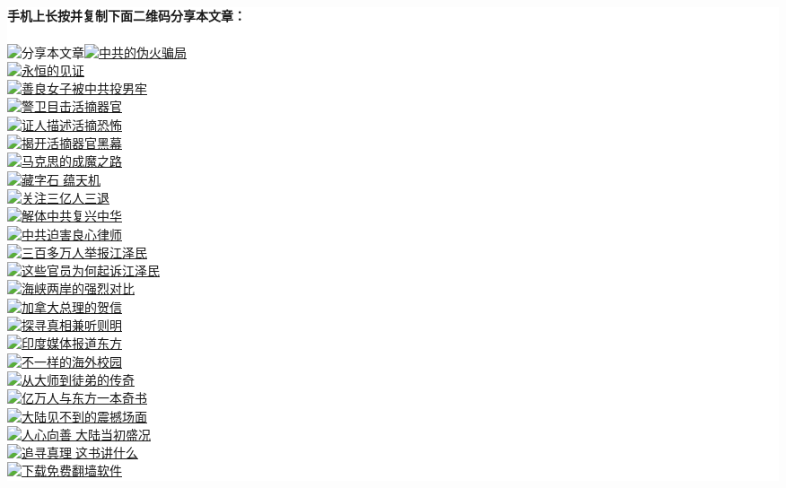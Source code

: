 <strong>手机上长按并复制下面二维码分享本文章：</strong><br><br><img src="https://quickchart.io/qr?size=256&text=https://github.com/1992513/djy/blob/master/gb/24/12/11/n14388737.md%231" title="分享本文章"></td><td VALIGN=TOP><a href="https://github.com/1992513/djy/blob/master/gb/16/1/21/n4622075.md?dfh#1" target="_blank"><img src="https://raw.githubusercontent.com/1992513/djy/master/gb/300/wei-f1.jpg" title="中共的伪火骗局"  alt="中共的伪火骗局"></a><br><a href="https://github.com/1992513/www/blob/master/README.md?dfh#9" target="_blank"><img src="https://raw.githubusercontent.com/1992513/djy/master/gb/300/yong-h.jpg" title="永恒的见证"  alt="永恒的见证"></a><br><a href="https://github.com/1992513/djy/blob/master/gb/13/9/29/n3974789.md?dfh#1" target="_blank"><img src="https://raw.githubusercontent.com/1992513/djy/master/gb/300/shang-lnz.jpg" title="善良女子被中共投男牢"  alt="善良女子被中共投男牢"></a><br><a href="https://github.com/1992513/djy/blob/master/gb/16/3/16/n4663449.md?dfh#1" target="_blank"><img src="https://raw.githubusercontent.com/1992513/djy/master/gb/300/huo-z3.jpg" title="警卫目击活摘器官"  alt="警卫目击活摘器官"></a><br><a href="https://github.com/1992513/djy/blob/master/gb/16/8/7/n8177641.md?dfh#1" target="_blank"><img src="https://raw.githubusercontent.com/1992513/djy/master/gb/300/huo-z4.jpg" title="证人描述活摘恐怖"  alt="证人描述活摘恐怖"></a><br><a href="https://github.com/1992513/djy/blob/master/gb/10/4/19/n2881569.md?dfh#1" target="_blank"><img src="https://raw.githubusercontent.com/1992513/djy/master/gb/300/huo-z1.jpg" title="揭开活摘器官黑幕"  alt="揭开活摘器官黑幕"></a><br><a href="https://github.com/1992513/djy/blob/master/gb/10/11/7/n3077476.md?dfh#1" target="_blank"><img src="https://raw.githubusercontent.com/1992513/djy/master/gb/300/ma-ks.jpg" title="马克思的成魔之路"  alt="马克思的成魔之路"></a><br><a href="https://github.com/1992513/djy/blob/master/gb/14/6/9/n4173977.md?dfh#1" target="_blank"><img src="https://raw.githubusercontent.com/1992513/djy/master/gb/300/chang-zs.jpg" title="藏字石 蕴天机"  alt="藏字石 蕴天机"></a><br><a href="https://github.com/1992513/djy/blob/master/gb/18/5/10/n10381511.md?dfh#1" target="_blank"><img src="https://raw.githubusercontent.com/1992513/djy/master/gb/300/st1.jpg" title="关注三亿人三退"  alt="关注三亿人三退"></a><br><a href="https://github.com/1992513/djy/blob/master/gb/18/3/21/n10237682.md?dfh#1" target="_blank"><img src="https://raw.githubusercontent.com/1992513/djy/master/gb/300/jie-t.jpg" title="解体中共复兴中华"  alt="解体中共复兴中华"></a><br><a href="https://github.com/1992513/djy/blob/master/gb/9/2/9/n2422991.md?dfh#1" target="_blank"><img src="https://raw.githubusercontent.com/1992513/djy/master/gb/300/gao-zs.jpg" title="中共迫害良心律师"  alt="中共迫害良心律师"></a><br><a href="https://github.com/1992513/djy/blob/master/gb/18/12/9/n10900044.md?dfh#1" target="_blank"><img src="https://raw.githubusercontent.com/1992513/djy/master/gb/300/sj1.jpg" title="三百多万人举报江泽民"  alt="三百多万人举报江泽民"></a><br><a href="https://github.com/1992513/djy/blob/master/gb/18/8/28/n10672014.md?dfh#1" target="_blank"><img src="https://raw.githubusercontent.com/1992513/djy/master/gb/300/sj2.jpg" title="这些官员为何起诉江泽民"  alt="这些官员为何起诉江泽民"></a><br><a href="https://github.com/1992513/djy/blob/master/gb/8/12/18/n2367165.md?dfh#1" target="_blank"><img src="https://raw.githubusercontent.com/1992513/djy/master/gb/300/liangan.jpg" title="海峡两岸的强烈对比"  alt="海峡两岸的强烈对比"></a><br><a href="https://github.com/1992513/djy/blob/master/gb/15/12/10/n4593139.md?dfh#1" target="_blank"><img src="https://raw.githubusercontent.com/1992513/djy/master/gb/300/jia-ndzl.jpg" title="加拿大总理的贺信"  alt="加拿大总理的贺信"></a><br><a href="https://github.com/1992513/djy/blob/master/gb/11/6/17/n3289382.md?dfh#1" target="_blank"><img src="https://raw.githubusercontent.com/1992513/djy/master/gb/300/xiao-wd.jpg" title="探寻真相兼听则明"  alt="探寻真相兼听则明"></a><br><a href="https://github.com/1992513/djy/blob/master/gb/18/10/27/n10812623.md?dfh#1" target="_blank"><img src="https://raw.githubusercontent.com/1992513/djy/master/gb/300/yindu.jpg" title="印度媒体报道东方"  alt="印度媒体报道东方"></a><br><a href="https://github.com/1992513/djy/blob/master/gb/18/6/9/n10469652.md?dfh#1" target="_blank"><img src="https://raw.githubusercontent.com/1992513/djy/master/gb/300/xie-j.jpg" title="不一样的海外校园"  alt="不一样的海外校园"></a><br><a href="https://github.com/1992513/djy/blob/master/gb/7/4/5/n1669415.md?dfh#1" target="_blank"><img src="https://raw.githubusercontent.com/1992513/djy/master/gb/300/li-up.jpg" title="从大师到徒弟的传奇"  alt="从大师到徒弟的传奇"></a><br><a href="https://github.com/1992513/djy/blob/master/gb/17/5/26/n9191512.md?dfh#1" target="_blank"><img src="https://raw.githubusercontent.com/1992513/djy/master/gb/300/zfl2.jpg" title="亿万人与东方一本奇书"  alt="亿万人与东方一本奇书"></a><br><a href="https://github.com/1992513/djy/blob/master/gb/13/11/27/n4020290.md?dfh#1" target="_blank"><img src="https://raw.githubusercontent.com/1992513/djy/master/gb/300/zhen-h.jpg" title="大陆见不到的震撼场面"  alt="大陆见不到的震撼场面"></a><br><a href="https://github.com/1992513/djy/blob/master/gb/15/7/17/n4482910.md?dfh#1" target="_blank"><img src="https://raw.githubusercontent.com/1992513/djy/master/gb/300/dalu-sk.jpg" title="人心向善 大陆当初盛况"  alt="人心向善 大陆当初盛况"></a><br><a href="https://github.com/1992513/djy/blob/master/gb/19/1/5/n10955468.md?dfh#1" target="_blank"><img src="https://raw.githubusercontent.com/1992513/djy/master/gb/300/zfl1.jpg" title="追寻真理 这书讲什么"  alt="追寻真理 这书讲什么"></a><br><a href="https://github.com/1992513/www/blob/master/README.md?dfh#1" target="_blank"><img src="https://raw.githubusercontent.com/1992513/djy/master/gb/300/fq1.jpg" title="下载免费翻墙软件"  alt="下载免费翻墙软件"></a><br></td></tr></table>
